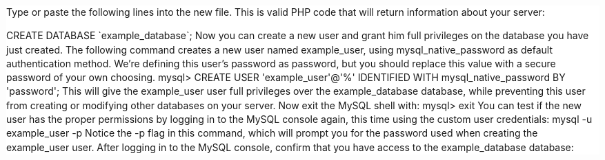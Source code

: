 Type or paste the following lines into the new file. This is valid PHP code that will return information about your server:

<?php
phpinfo();

You can now access this page in your web browser by visiting the domain name or public IP address you’ve set up in your Nginx configuration file, followed by /info.php:

http://`server_domain_or_IP`/info.php

![my php page on website](https://github.com/Sakirat/Darey.io-pbl/assets/110112922/c90fc2ad-b635-4491-bfca-a1ef0e50bd12)

After checking the relevant information about your PHP server through that page, it’s best to remove the file you created as it contains sensitive information about your PHP environment and your Ubuntu server. You can use rm to remove that file: You can always regenerate this file if you need it later.

sudo rm /var/www/your_domain/info.php

### Retrieving Data from MySQL Database with PHP

In this step you will create a test database (DB) with simple “To do list” and configure access to it, so the Nginx website would be able to query data from the DB and display it. At the time of this writing, the native MySQL PHP library mysqlnd doesn’t support caching_sha2_authentication, the default authentication method for MySQL 8. We’ll need to create a new user with the mysql_native_password authentication method in order to be able to connect to the MySQL database from PHP.

We will create a database named example_database and a user named example_user, but you can replace these names with different values. First, connect to the MySQL console using the root account:

sudo mysql

To create a new database, run the following command from your MySQL console:

mysql> CREATE DATABASE `example_database`;

Now you can create a new user and grant him full privileges on the database you have just created. The following command creates a new user named example_user, using mysql_native_password as default authentication method. We’re defining this user’s password as password, but you should replace this value with a secure password of your own choosing.

mysql>  CREATE USER 'example_user'@'%' IDENTIFIED WITH mysql_native_password BY 'password';

This will give the example_user user full privileges over the example_database database, while preventing this user from creating or modifying other databases on your server. Now exit the MySQL shell with:

mysql> exit

You can test if the new user has the proper permissions by logging in to the MySQL console again, this time using the custom user credentials:

mysql -u example_user -p

Notice the -p flag in this command, which will prompt you for the password used when creating the example_user user. After logging in to the MySQL console, confirm that you have access to the example_database database:
